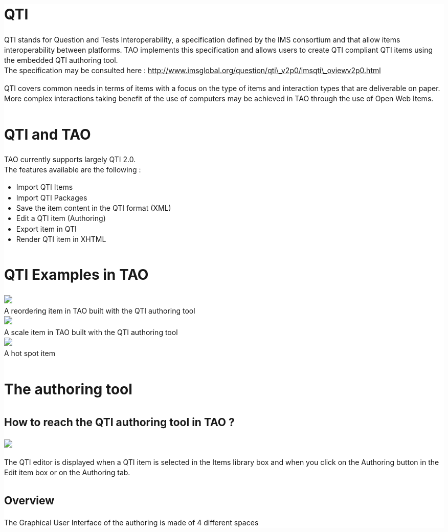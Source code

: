 



QTI
===

QTI stands for Question and Tests Interoperability, a specification defined by the IMS consortium and that allow items interoperability between platforms. TAO implements this specification and allows users to create QTI compliant QTI items using the embedded QTI authoring tool.\
The specification may be consulted here : http://www.imsglobal.org/question/qti\_v2p0/imsqti\_oviewv2p0.html

QTI covers common needs in terms of items with a focus on the type of items and interaction types that are deliverable on paper. More complex interactions taking benefit of the use of computers may be achieved in TAO through the use of Open Web Items.

QTI and TAO
===========

TAO currently supports largely QTI 2.0.\
The features available are the following :

-   Import QTI Items
-   Import QTI Packages
-   Save the item content in the QTI format (XML)
-   Edit a QTI item (Authoring)
-   Export item in QTI
-   Render QTI item in XHTML

QTI Examples in TAO
===================

![](http://forge.taotesting.com/attachments/1736/QTI%20Example%201.png)\
A reordering item in TAO built with the QTI authoring tool\
![](http://forge.taotesting.com/attachments/1737/QTI%20Example%202.png)\
A scale item in TAO built with the QTI authoring tool\
![](http://forge.taotesting.com/attachments/1739/QTI%20Example3.png)\
A hot spot item

The authoring tool
==================

How to reach the QTI authoring tool in TAO ?
--------------------------------------------

![](http://forge.taotesting.com/attachments/1740/item-sel.png)

The QTI editor is displayed when a QTI item is selected in the Items library box and when you click on the Authoring button in the Edit item box or on the Authoring tab.

Overview
--------

The Graphical User Interface of the authoring is made of 4 different spaces
